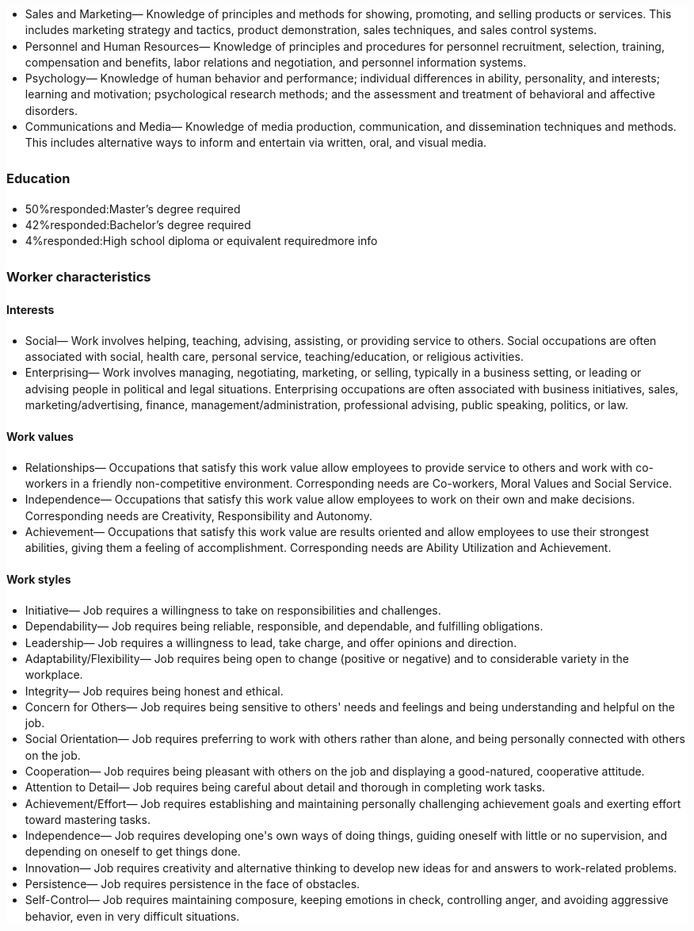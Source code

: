 - Sales and Marketing— Knowledge of principles and methods for showing, promoting, and selling products or services. This includes marketing strategy and tactics, product demonstration, sales techniques, and sales control systems.
- Personnel and Human Resources— Knowledge of principles and procedures for personnel recruitment, selection, training, compensation and benefits, labor relations and negotiation, and personnel information systems.
- Psychology— Knowledge of human behavior and performance; individual differences in ability, personality, and interests; learning and motivation; psychological research methods; and the assessment and treatment of behavioral and affective disorders.
- Communications and Media— Knowledge of media production, communication, and dissemination techniques and methods. This includes alternative ways to inform and entertain via written, oral, and visual media.

### Education
- 50%responded:Master’s degree required
- 42%responded:Bachelor’s degree required
- 4%responded:High school diploma or equivalent requiredmore info

### Worker characteristics
#### Interests
- Social— Work involves helping, teaching, advising, assisting, or providing service to others. Social occupations are often associated with social, health care, personal service, teaching/education, or religious activities.
- Enterprising— Work involves managing, negotiating, marketing, or selling, typically in a business setting, or leading or advising people in political and legal situations. Enterprising occupations are often associated with business initiatives, sales, marketing/advertising, finance, management/administration, professional advising, public speaking, politics, or law.

#### Work values
- Relationships— Occupations that satisfy this work value allow employees to provide service to others and work with co-workers in a friendly non-competitive environment. Corresponding needs are Co-workers, Moral Values and Social Service.
- Independence— Occupations that satisfy this work value allow employees to work on their own and make decisions. Corresponding needs are Creativity, Responsibility and Autonomy.
- Achievement— Occupations that satisfy this work value are results oriented and allow employees to use their strongest abilities, giving them a feeling of accomplishment. Corresponding needs are Ability Utilization and Achievement.

#### Work styles
- Initiative— Job requires a willingness to take on responsibilities and challenges.
- Dependability— Job requires being reliable, responsible, and dependable, and fulfilling obligations.
- Leadership— Job requires a willingness to lead, take charge, and offer opinions and direction.
- Adaptability/Flexibility— Job requires being open to change (positive or negative) and to considerable variety in the workplace.
- Integrity— Job requires being honest and ethical.
- Concern for Others— Job requires being sensitive to others' needs and feelings and being understanding and helpful on the job.
- Social Orientation— Job requires preferring to work with others rather than alone, and being personally connected with others on the job.
- Cooperation— Job requires being pleasant with others on the job and displaying a good-natured, cooperative attitude.
- Attention to Detail— Job requires being careful about detail and thorough in completing work tasks.
- Achievement/Effort— Job requires establishing and maintaining personally challenging achievement goals and exerting effort toward mastering tasks.
- Independence— Job requires developing one's own ways of doing things, guiding oneself with little or no supervision, and depending on oneself to get things done.
- Innovation— Job requires creativity and alternative thinking to develop new ideas for and answers to work-related problems.
- Persistence— Job requires persistence in the face of obstacles.
- Self-Control— Job requires maintaining composure, keeping emotions in check, controlling anger, and avoiding aggressive behavior, even in very difficult situations.